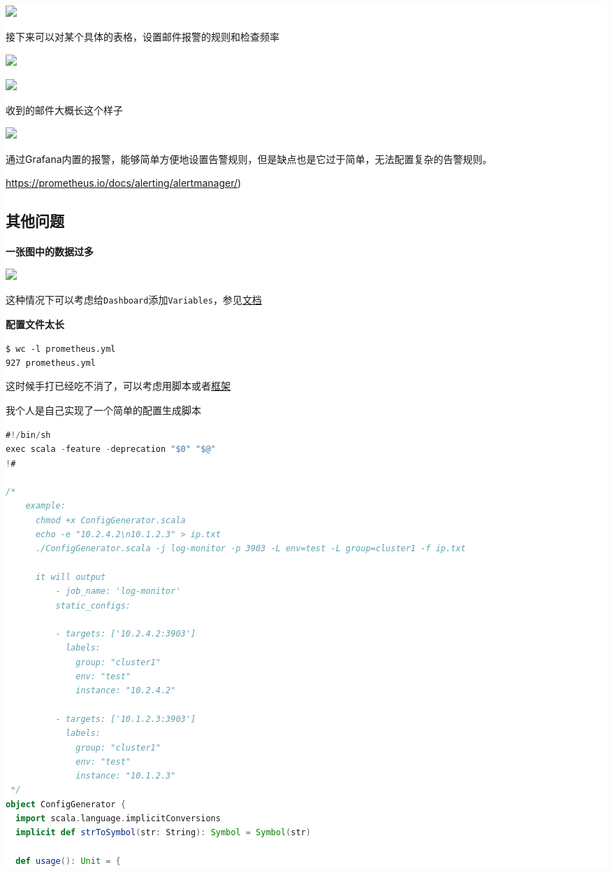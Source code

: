 ![](https://counter2015.com/picture/grafana-14.jpg)

接下来可以对某个具体的表格，设置邮件报警的规则和检查频率

![](https://counter2015.com/picture/grafana-15.jpg)

![](https://counter2015.com/picture/grafana-17.jpg)

收到的邮件大概长这个样子

![](https://counter2015.com/picture/grafana-16.jpg)

通过Grafana内置的报警，能够简单方便地设置告警规则，但是缺点也是它过于简单，无法配置复杂的告警规则。

https://prometheus.io/docs/alerting/alertmanager/)

## 其他问题

**一张图中的数据过多**

![](https://counter2015.com/picture/grafana2-6.jpg)

这种情况下可以考虑给`Dashboard`添加`Variables`，参见[文档](https://docs.grafana.org/reference/templating/)

**配置文件太长**

```shell
$ wc -l prometheus.yml
927 prometheus.yml
```

这时候手打已经吃不消了，可以考虑用脚本或者[框架](https://prometheus.io/docs/operating/integrations/#management)

我个人是自己实现了一个简单的配置生成脚本

```scala
#!/bin/sh
exec scala -feature -deprecation "$0" "$@"
!#

/*
    example:
      chmod +x ConfigGenerator.scala
      echo -e "10.2.4.2\n10.1.2.3" > ip.txt
      ./ConfigGenerator.scala -j log-monitor -p 3903 -L env=test -L group=cluster1 -f ip.txt

      it will output
          - job_name: 'log-monitor'
          static_configs:

          - targets: ['10.2.4.2:3903']
            labels:
              group: "cluster1"
              env: "test"
              instance: "10.2.4.2"

          - targets: ['10.1.2.3:3903']
            labels:
              group: "cluster1"
              env: "test"
              instance: "10.1.2.3"
 */
object ConfigGenerator {
  import scala.language.implicitConversions
  implicit def strToSymbol(str: String): Symbol = Symbol(str)

  def usage(): Unit = {
```

[1]: <https://counter2015.com/2019/04/30/grafana-moniter/>
[2]: <https://counter2015.com/2019/08/06/influx-storage/>
[3]:  https://counter2015.com/2019/05/17/scala-exporter/
[4]:  https://grafana.com/grafana/download
[5]: https://unix.stackexchange.com/questions/141436/too-many-levels-of-symbolic-links
[6]:  https://www.freedesktop.org/software/systemd/man/systemd.service.html
[7]: https://docs.fedoraproject.org/en-US/quick-docs/understanding-and-administering-systemd
[8]: https://www.howtoforge.com/tutorial/how-to-install-prometheus-and-node-exporter-on-centos-8/